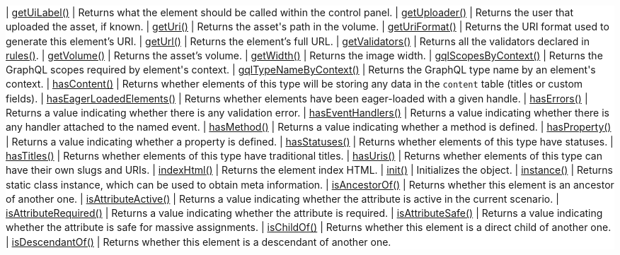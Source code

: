 | [getUiLabel()](craft-base-element.md#method-getuilabel "Defined by craft\base\Element")                                                         | Returns what the element should be called within the control panel.
| [getUploader()](craft-elements-asset.md#method-getuploader)                                                                                     | Returns the user that uploaded the asset, if known.
| [getUri()](craft-elements-asset.md#method-geturi)                                                                                               | Returns the asset's path in the volume.
| [getUriFormat()](craft-base-element.md#method-geturiformat "Defined by craft\base\Element")                                                     | Returns the URI format used to generate this element’s URI.
| [getUrl()](craft-elements-asset.md#method-geturl)                                                                                               | Returns the element’s full URL.
| [getValidators()](https://www.yiiframework.com/doc/api/2.0/yii-base-model#getValidators()-detail "Defined by yii\base\Model")                   | Returns all the validators declared in [rules()](https://www.yiiframework.com/doc/api/2.0/yii-base-model#rules()-detail).
| [getVolume()](craft-elements-asset.md#method-getvolume)                                                                                         | Returns the asset’s volume.
| [getWidth()](craft-elements-asset.md#method-getwidth)                                                                                           | Returns the image width.
| [gqlScopesByContext()](craft-elements-asset.md#method-gqlscopesbycontext)                                                                       | Returns the GraphQL scopes required by element's context.
| [gqlTypeNameByContext()](craft-elements-asset.md#method-gqltypenamebycontext)                                                                   | Returns the GraphQL type name by an element's context.
| [hasContent()](craft-elements-asset.md#method-hascontent)                                                                                       | Returns whether elements of this type will be storing any data in the `content` table (titles or custom fields).
| [hasEagerLoadedElements()](craft-base-element.md#method-haseagerloadedelements "Defined by craft\base\Element")                                 | Returns whether elements have been eager-loaded with a given handle.
| [hasErrors()](craft-base-model.md#method-haserrors "Defined by craft\base\Model")                                                               | Returns a value indicating whether there is any validation error.
| [hasEventHandlers()](https://www.yiiframework.com/doc/api/2.0/yii-base-component#hasEventHandlers()-detail "Defined by yii\base\Component")     | Returns a value indicating whether there is any handler attached to the named event.
| [hasMethod()](https://www.yiiframework.com/doc/api/2.0/yii-base-baseobject#hasMethod()-detail "Defined by yii\base\BaseObject")                 | Returns a value indicating whether a method is defined.
| [hasProperty()](https://www.yiiframework.com/doc/api/2.0/yii-base-baseobject#hasProperty()-detail "Defined by yii\base\BaseObject")             | Returns a value indicating whether a property is defined.
| [hasStatuses()](craft-base-element.md#method-hasstatuses "Defined by craft\base\Element")                                                       | Returns whether elements of this type have statuses.
| [hasTitles()](craft-elements-asset.md#method-hastitles)                                                                                         | Returns whether elements of this type have traditional titles.
| [hasUris()](craft-base-element.md#method-hasuris "Defined by craft\base\Element")                                                               | Returns whether elements of this type can have their own slugs and URIs.
| [indexHtml()](craft-base-element.md#method-indexhtml "Defined by craft\base\Element")                                                           | Returns the element index HTML.
| [init()](craft-base-element.md#method-init "Defined by craft\base\Element")                                                                     | Initializes the object.
| [instance()](https://www.yiiframework.com/doc/api/2.0/yii-base-staticinstancetrait#instance()-detail "Defined by yii\base\StaticInstanceTrait") | Returns static class instance, which can be used to obtain meta information.
| [isAncestorOf()](craft-base-element.md#method-isancestorof "Defined by craft\base\Element")                                                     | Returns whether this element is an ancestor of another one.
| [isAttributeActive()](https://www.yiiframework.com/doc/api/2.0/yii-base-model#isAttributeActive()-detail "Defined by yii\base\Model")           | Returns a value indicating whether the attribute is active in the current scenario.
| [isAttributeRequired()](https://www.yiiframework.com/doc/api/2.0/yii-base-model#isAttributeRequired()-detail "Defined by yii\base\Model")       | Returns a value indicating whether the attribute is required.
| [isAttributeSafe()](https://www.yiiframework.com/doc/api/2.0/yii-base-model#isAttributeSafe()-detail "Defined by yii\base\Model")               | Returns a value indicating whether the attribute is safe for massive assignments.
| [isChildOf()](craft-base-element.md#method-ischildof "Defined by craft\base\Element")                                                           | Returns whether this element is a direct child of another one.
| [isDescendantOf()](craft-base-element.md#method-isdescendantof "Defined by craft\base\Element")                                                 | Returns whether this element is a descendant of another one.